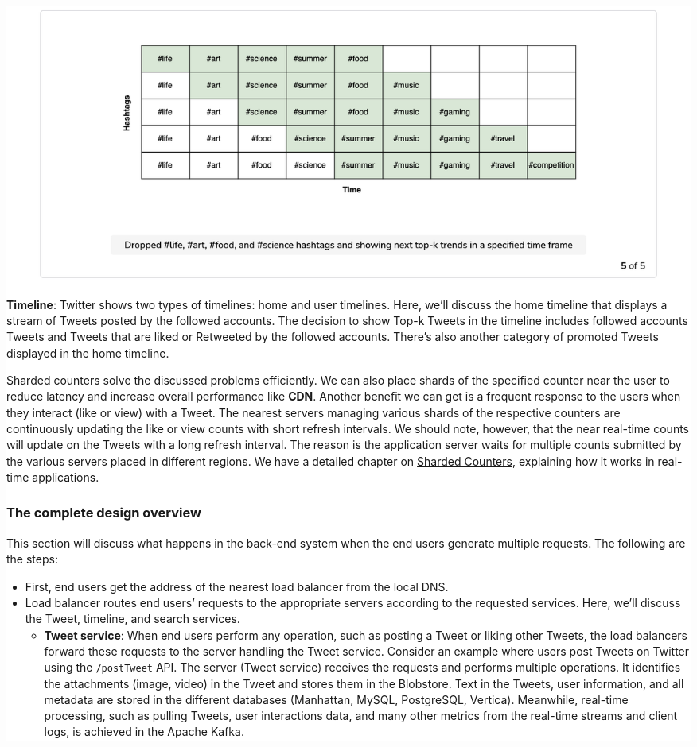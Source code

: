 <figure><img src="../.gitbook/assets/Screenshot 2023-09-05 at 11.44.32 PM.png" alt=""><figcaption></figcaption></figure>

**Timeline**: Twitter shows two types of timelines: home and user timelines. Here, we’ll discuss the home timeline that displays a stream of Tweets posted by the followed accounts. The decision to show Top-k Tweets in the timeline includes followed accounts Tweets and Tweets that are liked or Retweeted by the followed accounts. There’s also another category of promoted Tweets displayed in the home timeline.

Sharded counters solve the discussed problems efficiently. We can also place shards of the specified counter near the user to reduce latency and increase overall performance like **CDN**. Another benefit we can get is a frequent response to the users when they interact (like or view) with a Tweet. The nearest servers managing various shards of the respective counters are continuously updating the like or view counts with short refresh intervals. We should note, however, that the near real-time counts will update on the Tweets with a long refresh interval. The reason is the application server waits for multiple counts submitted by the various servers placed in different regions. We have a detailed chapter on [Sharded Counters](https://www.educative.io/collection/page/10370001/4941429335392256/6071347163955200), explaining how it works in real-time applications.

### The complete design overview <a href="#the-complete-design-overview-0" id="the-complete-design-overview-0"></a>

This section will discuss what happens in the back-end system when the end users generate multiple requests. The following are the steps:

* First, end users get the address of the nearest load balancer from the local DNS.
* Load balancer routes end users’ requests to the appropriate servers according to the requested services. Here, we’ll discuss the Tweet, timeline, and search services.
  *   **Tweet service**: When end users perform any operation, such as posting a Tweet or liking other Tweets, the load balancers forward these requests to the server handling the Tweet service. Consider an example where users post Tweets on Twitter using the `/postTweet` API. The server (Tweet service) receives the requests and performs multiple operations. It identifies the attachments (image, video) in the Tweet and stores them in the Blobstore. Text in the Tweets, user information, and all metadata are stored in the different databases (Manhattan, MySQL, PostgreSQL, Vertica). Meanwhile, real-time processing, such as pulling Tweets, user interactions data, and many other metrics from the real-time streams and client logs, is achieved in the Apache Kafka.
